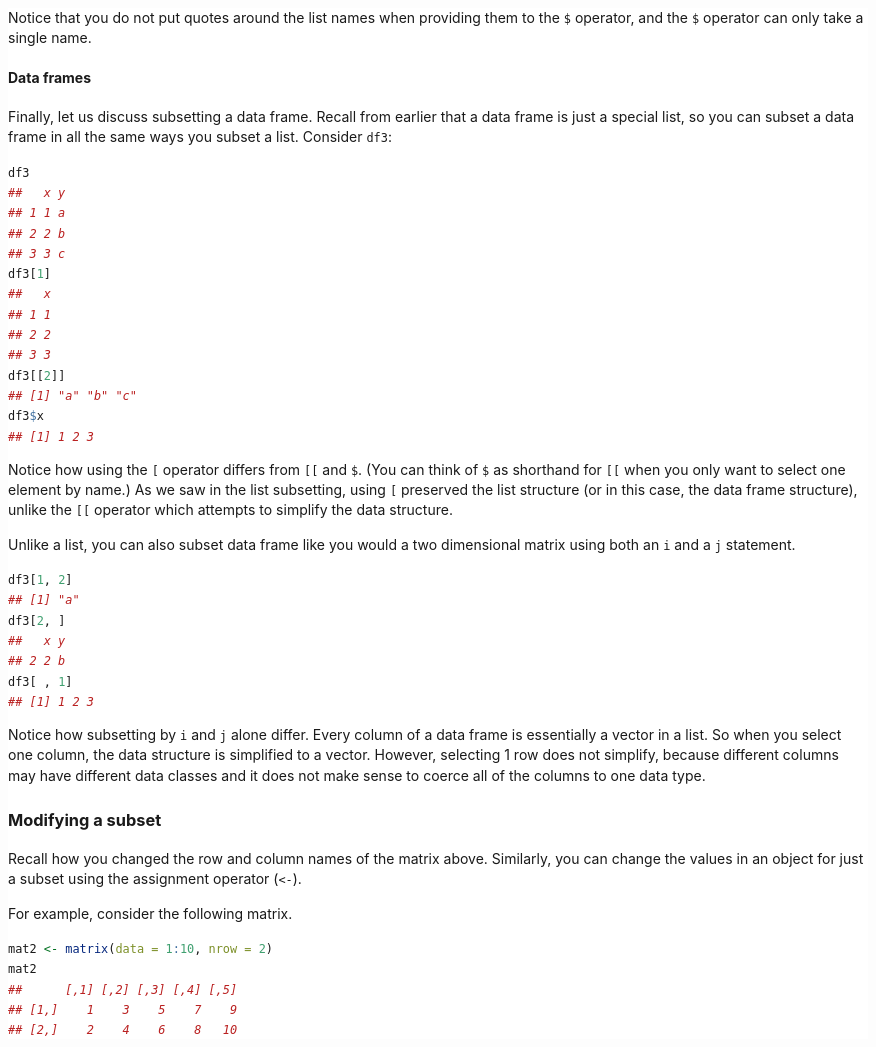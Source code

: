 Notice that you do not put quotes around the list names when providing them to the `$` operator, and the `$` operator can only take a single name.

#### Data frames

Finally, let us discuss subsetting a data frame. Recall from earlier that a data frame is just a special list, so you can subset a data frame in all the same ways you subset a list. Consider `df3`:

``` r
df3
##   x y
## 1 1 a
## 2 2 b
## 3 3 c
df3[1]
##   x
## 1 1
## 2 2
## 3 3
df3[[2]]
## [1] "a" "b" "c"
df3$x
## [1] 1 2 3
```

Notice how using the `[` operator differs from `[[` and `$`. (You can think of `$` as shorthand for `[[` when you only want to select one element by name.) As we saw in the list subsetting, using `[` preserved the list structure (or in this case, the data frame structure), unlike the `[[` operator which attempts to simplify the data structure.

Unlike a list, you can also subset data frame like you would a two dimensional matrix using both an `i` and a `j` statement.

``` r
df3[1, 2]
## [1] "a"
df3[2, ]
##   x y
## 2 2 b
df3[ , 1]
## [1] 1 2 3
```

Notice how subsetting by `i` and `j` alone differ. Every column of a data frame is essentially a vector in a list. So when you select one column, the data structure is simplified to a vector. However, selecting 1 row does not simplify, because different columns may have different data classes and it does not make sense to coerce all of the columns to one data type.

### Modifying a subset

Recall how you changed the row and column names of the matrix above. Similarly, you can change the values in an object for just a subset using the assignment operator (`<-`).

For example, consider the following matrix.

``` r
mat2 <- matrix(data = 1:10, nrow = 2)
mat2
##      [,1] [,2] [,3] [,4] [,5]
## [1,]    1    3    5    7    9
## [2,]    2    4    6    8   10
```
